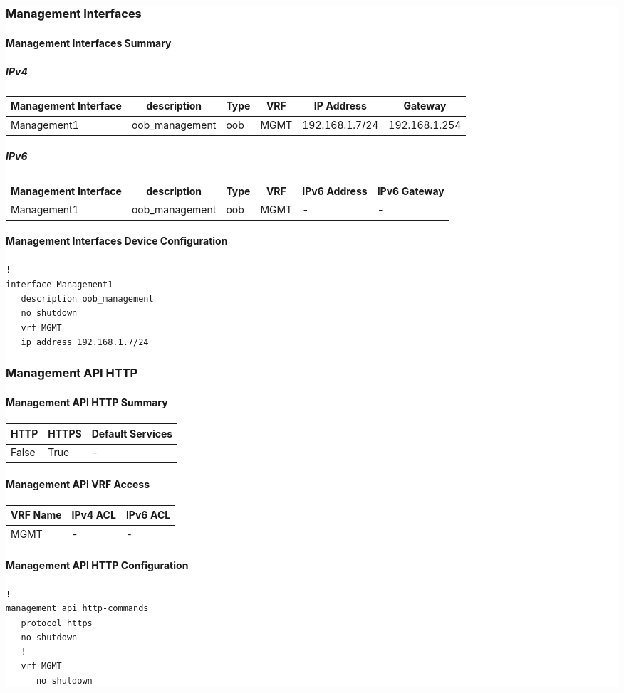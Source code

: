 ### Management Interfaces

#### Management Interfaces Summary

##### IPv4

| Management Interface | description | Type | VRF | IP Address | Gateway |
| -------------------- | ----------- | ---- | --- | ---------- | ------- |
| Management1 | oob_management | oob | MGMT | 192.168.1.7/24 | 192.168.1.254 |

##### IPv6

| Management Interface | description | Type | VRF | IPv6 Address | IPv6 Gateway |
| -------------------- | ----------- | ---- | --- | ------------ | ------------ |
| Management1 | oob_management | oob | MGMT | - | - |

#### Management Interfaces Device Configuration

```eos
!
interface Management1
   description oob_management
   no shutdown
   vrf MGMT
   ip address 192.168.1.7/24
```

### Management API HTTP

#### Management API HTTP Summary

| HTTP | HTTPS | Default Services |
| ---- | ----- | ---------------- |
| False | True | - |

#### Management API VRF Access

| VRF Name | IPv4 ACL | IPv6 ACL |
| -------- | -------- | -------- |
| MGMT | - | - |

#### Management API HTTP Configuration

```eos
!
management api http-commands
   protocol https
   no shutdown
   !
   vrf MGMT
      no shutdown
```

